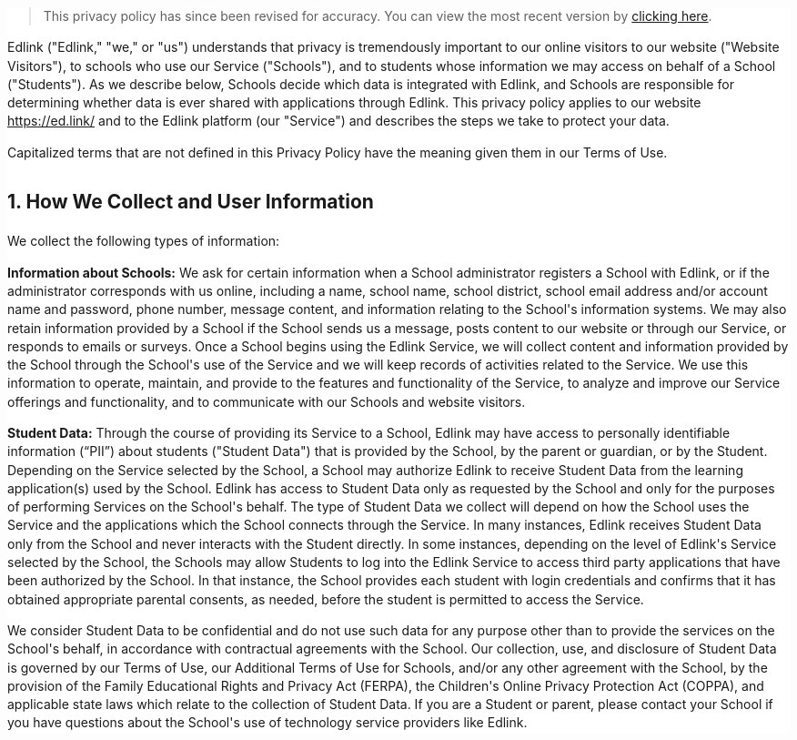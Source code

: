 > This privacy policy has since been revised for accuracy. You can view the most recent version by [clicking here](privacy).

Edlink ("Edlink," "we," or "us") understands that privacy is tremendously important to our online visitors to our website ("Website Visitors"), to schools who use our Service ("Schools"), and to students whose information we may access on behalf of a School ("Students"). As we describe below, Schools decide which data is integrated with Edlink, and Schools are responsible for determining whether data is ever shared with applications through Edlink. This privacy policy applies to our website https://ed.link/ and to the Edlink platform (our "Service") and describes the steps we take to protect your data.

Capitalized terms that are not defined in this Privacy Policy have the meaning given them in our Terms of Use.

## 1. How We Collect and User Information

We collect the following types of information:

**Information about Schools:** We ask for certain information when a School administrator registers a School with Edlink, or if the administrator corresponds with us online, including a name, school name, school district, school email address and/or account name and password, phone number, message content, and information relating to the School's information systems. We may also retain information provided by a School if the School sends us a message, posts content to our website or through our Service, or responds to emails or surveys. Once a School begins using the Edlink Service, we will collect content and information provided by the School through the School's use of the Service and we will keep records of activities related to the Service. We use this information to operate, maintain, and provide to the features and functionality of the Service, to analyze and improve our Service offerings and functionality, and to communicate with our Schools and website visitors.

**Student Data:** Through the course of providing its Service to a School, Edlink may have access to personally identifiable information (“PII”) about students ("Student Data") that is provided by the School, by the parent or guardian, or by the Student. Depending on the Service selected by the School, a School may authorize Edlink to receive Student Data from the learning application(s) used by the School. Edlink has access to Student Data only as requested by the School and only for the purposes of performing Services on the School's behalf. The type of Student Data we collect will depend on how the School uses the Service and the applications which the School connects through the Service. In many instances, Edlink receives Student Data only from the School and never interacts with the Student directly. In some instances, depending on the level of Edlink's Service selected by the School, the Schools may allow Students to log into the Edlink Service to access third party applications that have been authorized by the School. In that instance, the School provides each student with login credentials and confirms that it has obtained appropriate parental consents, as needed, before the student is permitted to access the Service.

We consider Student Data to be confidential and do not use such data for any purpose other than to provide the services on the School's behalf, in accordance with contractual agreements with the School. Our collection, use, and disclosure of Student Data is governed by our Terms of Use, our Additional Terms of Use for Schools, and/or any other agreement with the School, by the provision of the Family Educational Rights and Privacy Act (FERPA), the Children's Online Privacy Protection Act (COPPA), and applicable state laws which relate to the collection of Student Data. If you are a Student or parent, please contact your School if you have questions about the School's use of technology service providers like Edlink.
